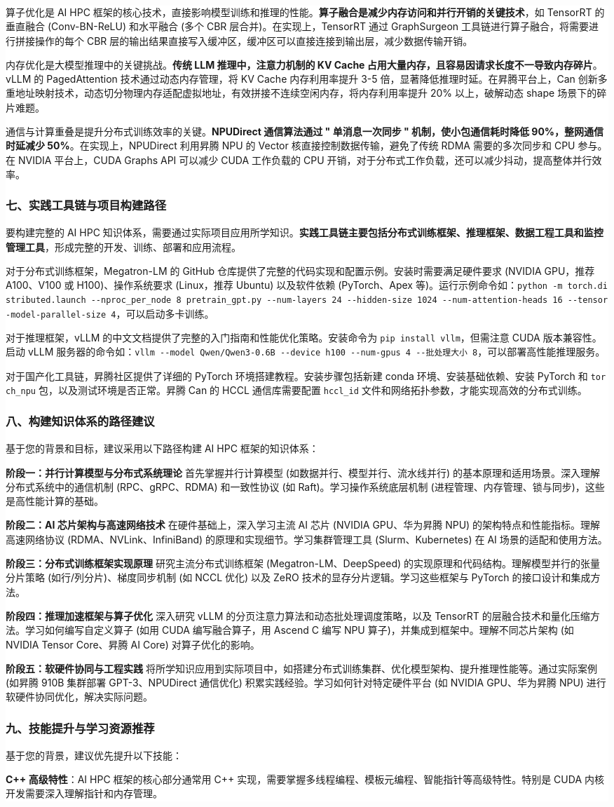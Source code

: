 算子优化是 AI HPC 框架的核心技术，直接影响模型训练和推理的性能。**算子融合是减少内存访问和并行开销的关键技术**，如 TensorRT 的垂直融合 (Conv-BN-ReLU) 和水平融合 (多个 CBR 层合并)。在实现上，TensorRT 通过 GraphSurgeon 工具链进行算子融合，将需要进行拼接操作的每个 CBR 层的输出结果直接写入缓冲区，缓冲区可以直接连接到输出层，减少数据传输开销。

内存优化是大模型推理中的关键挑战。**传统 LLM 推理中，注意力机制的 KV Cache 占用大量内存，且容易因请求长度不一导致内存碎片**。vLLM 的 PagedAttention 技术通过动态内存管理，将 KV Cache 内存利用率提升 3-5 倍，显著降低推理时延。在昇腾平台上，Can 创新多重地址映射技术，动态切分物理内存适配虚拟地址，有效拼接不连续空闲内存，将内存利用率提升 20% 以上，破解动态 shape 场景下的碎片难题。

通信与计算重叠是提升分布式训练效率的关键。**NPUDirect 通信算法通过 " 单消息一次同步 " 机制，使小包通信耗时降低 90%，整网通信时延减少 50%**。在实现上，NPUDirect 利用昇腾 NPU 的 Vector 核直接控制数据传输，避免了传统 RDMA 需要的多次同步和 CPU 参与。在 NVIDIA 平台上，CUDA Graphs API 可以减少 CUDA 工作负载的 CPU 开销，对于分布式工作负载，还可以减少抖动，提高整体并行效率。

### 七、实践工具链与项目构建路径

要构建完整的 AI HPC 知识体系，需要通过实际项目应用所学知识。**实践工具链主要包括分布式训练框架、推理框架、数据工程工具和监控管理工具**，形成完整的开发、训练、部署和应用流程。

对于分布式训练框架，Megatron-LM 的 GitHub 仓库提供了完整的代码实现和配置示例。安装时需要满足硬件要求 (NVIDIA GPU，推荐 A100、V100 或 H100)、操作系统要求 (Linux，推荐 Ubuntu) 以及软件依赖 (PyTorch、Apex 等)。运行示例命令如：`python -m torch.distributed.launch --nproc_per_node 8 pretrain_gpt.py --num-layers 24 --hidden-size 1024 --num-attention-heads 16 --tensor-model-parallel-size 4`，可以启动多卡训练。

对于推理框架，vLLM 的中文文档提供了完整的入门指南和性能优化策略。安装命令为 `pip install vllm`，但需注意 CUDA 版本兼容性。启动 vLLM 服务器的命令如：`vllm --model Qwen/Qwen3-0.6B --device h100 --num-gpus 4 --批处理大小 8`，可以部署高性能推理服务。

对于国产化工具链，昇腾社区提供了详细的 PyTorch 环境搭建教程。安装步骤包括新建 conda 环境、安装基础依赖、安装 PyTorch 和 `torch_npu` 包，以及测试环境是否正常。昇腾 Can 的 HCCL 通信库需要配置 `hccl_id` 文件和网络拓扑参数，才能实现高效的分布式训练。

### 八、构建知识体系的路径建议

基于您的背景和目标，建议采用以下路径构建 AI HPC 框架的知识体系：

**阶段一：并行计算模型与分布式系统理论**
首先掌握并行计算模型 (如数据并行、模型并行、流水线并行) 的基本原理和适用场景。深入理解分布式系统中的通信机制 (RPC、gRPC、RDMA) 和一致性协议 (如 Raft)。学习操作系统底层机制 (进程管理、内存管理、锁与同步)，这些是高性能计算的基础。

**阶段二：AI 芯片架构与高速网络技术**
在硬件基础上，深入学习主流 AI 芯片 (NVIDIA GPU、华为昇腾 NPU) 的架构特点和性能指标。理解高速网络协议 (RDMA、NVLink、InfiniBand) 的原理和实现细节。学习集群管理工具 (Slurm、Kubernetes) 在 AI 场景的适配和使用方法。

**阶段三：分布式训练框架实现原理**
研究主流分布式训练框架 (Megatron-LM、DeepSpeed) 的实现原理和代码结构。理解模型并行的张量分片策略 (如行/列分片)、梯度同步机制 (如 NCCL 优化) 以及 ZeRO 技术的显存分片逻辑。学习这些框架与 PyTorch 的接口设计和集成方法。

**阶段四：推理加速框架与算子优化**
深入研究 vLLM 的分页注意力算法和动态批处理调度策略，以及 TensorRT 的层融合技术和量化压缩方法。学习如何编写自定义算子 (如用 CUDA 编写融合算子，用 Ascend C 编写 NPU 算子)，并集成到框架中。理解不同芯片架构 (如 NVIDIA Tensor Core、昇腾 AI Core) 对算子优化的影响。

**阶段五：软硬件协同与工程实践**
将所学知识应用到实际项目中，如搭建分布式训练集群、优化模型架构、提升推理性能等。通过实际案例 (如昇腾 910B 集群部署 GPT-3、NPUDirect 通信优化) 积累实践经验。学习如何针对特定硬件平台 (如 NVIDIA GPU、华为昇腾 NPU) 进行软硬件协同优化，解决实际问题。

### 九、技能提升与学习资源推荐

基于您的背景，建议优先提升以下技能：

**C++ 高级特性**：AI HPC 框架的核心部分通常用 C++ 实现，需要掌握多线程编程、模板元编程、智能指针等高级特性。特别是 CUDA 内核开发需要深入理解指针和内存管理。
